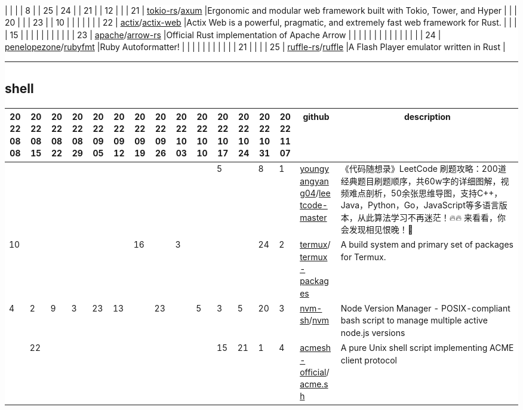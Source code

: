 |  |  |  | 8 |  | 25 | 24 |  | 21 |  | 12 |  |  | 21 | [tokio-rs](https://github.com/tokio-rs)/[axum](https://github.com/tokio-rs/axum) |Ergonomic and modular web framework built with Tokio, Tower, and Hyper |
|  | 20 |  |  | 23 |  | 10 |  |  |  |  |  |  | 22 | [actix](https://github.com/actix)/[actix-web](https://github.com/actix/actix-web) |Actix Web is a powerful, pragmatic, and extremely fast web framework for Rust. |
|  |  | 15 |  |  |  |  |  |  |  |  |  |  | 23 | [apache](https://github.com/apache)/[arrow-rs](https://github.com/apache/arrow-rs) |Official Rust implementation of Apache Arrow |
|  |  |  |  |  |  |  |  |  |  |  |  |  | 24 | [penelopezone](https://github.com/penelopezone)/[rubyfmt](https://github.com/penelopezone/rubyfmt) |Ruby Autoformatter! |
|  |  |  |  |  |  |  |  |  | 21 |  |  |  | 25 | [ruffle-rs](https://github.com/ruffle-rs)/[ruffle](https://github.com/ruffle-rs/ruffle) |A Flash Player emulator written in Rust |

----

## <a name=shell>shell</a>

|20220808|20220815|20220822|20220829|20220905|20220912|20220919|20220926|20221003|20221010|20221017|20221024|20221031|20221107|github|description|
|----|----|----|----|----|----|----|----|----|----|----|----|----|----|----|----|
|  |  |  |  |  |  |  |  |  |  | 5 |  | 8 | 1 | [youngyangyang04](https://github.com/youngyangyang04)/[leetcode-master](https://github.com/youngyangyang04/leetcode-master) |《代码随想录》LeetCode 刷题攻略：200道经典题目刷题顺序，共60w字的详细图解，视频难点剖析，50余张思维导图，支持C++，Java，Python，Go，JavaScript等多语言版本，从此算法学习不再迷茫！🔥🔥 来看看，你会发现相见恨晚！🚀  |
| 10 |  |  |  |  |  | 16 |  | 3 |  |  |  | 24 | 2 | [termux](https://github.com/termux)/[termux-packages](https://github.com/termux/termux-packages) |A build system and primary set of packages for Termux. |
| 4 | 2 | 9 | 3 | 23 | 13 |  | 23 |  | 5 | 3 | 5 | 20 | 3 | [nvm-sh](https://github.com/nvm-sh)/[nvm](https://github.com/nvm-sh/nvm) |Node Version Manager - POSIX-compliant bash script to manage multiple active node.js versions |
|  | 22 |  |  |  |  |  |  |  |  | 15 | 21 | 1 | 4 | [acmesh-official](https://github.com/acmesh-official)/[acme.sh](https://github.com/acmesh-official/acme.sh) |A pure Unix shell script implementing ACME client protocol |
